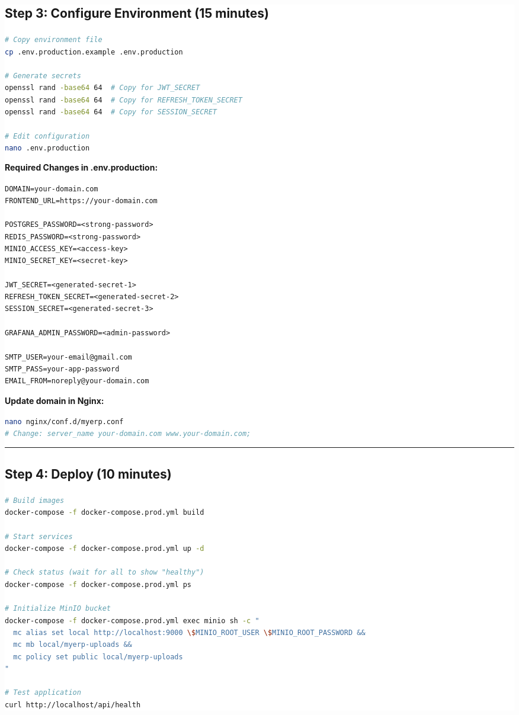 
## Step 3: Configure Environment (15 minutes)

```bash
# Copy environment file
cp .env.production.example .env.production

# Generate secrets
openssl rand -base64 64  # Copy for JWT_SECRET
openssl rand -base64 64  # Copy for REFRESH_TOKEN_SECRET
openssl rand -base64 64  # Copy for SESSION_SECRET

# Edit configuration
nano .env.production
```

**Required Changes in .env.production:**
```env
DOMAIN=your-domain.com
FRONTEND_URL=https://your-domain.com

POSTGRES_PASSWORD=<strong-password>
REDIS_PASSWORD=<strong-password>
MINIO_ACCESS_KEY=<access-key>
MINIO_SECRET_KEY=<secret-key>

JWT_SECRET=<generated-secret-1>
REFRESH_TOKEN_SECRET=<generated-secret-2>
SESSION_SECRET=<generated-secret-3>

GRAFANA_ADMIN_PASSWORD=<admin-password>

SMTP_USER=your-email@gmail.com
SMTP_PASS=your-app-password
EMAIL_FROM=noreply@your-domain.com
```

**Update domain in Nginx:**
```bash
nano nginx/conf.d/myerp.conf
# Change: server_name your-domain.com www.your-domain.com;
```

---

## Step 4: Deploy (10 minutes)

```bash
# Build images
docker-compose -f docker-compose.prod.yml build

# Start services
docker-compose -f docker-compose.prod.yml up -d

# Check status (wait for all to show "healthy")
docker-compose -f docker-compose.prod.yml ps

# Initialize MinIO bucket
docker-compose -f docker-compose.prod.yml exec minio sh -c "
  mc alias set local http://localhost:9000 \$MINIO_ROOT_USER \$MINIO_ROOT_PASSWORD &&
  mc mb local/myerp-uploads &&
  mc policy set public local/myerp-uploads
"

# Test application
curl http://localhost/api/health
```